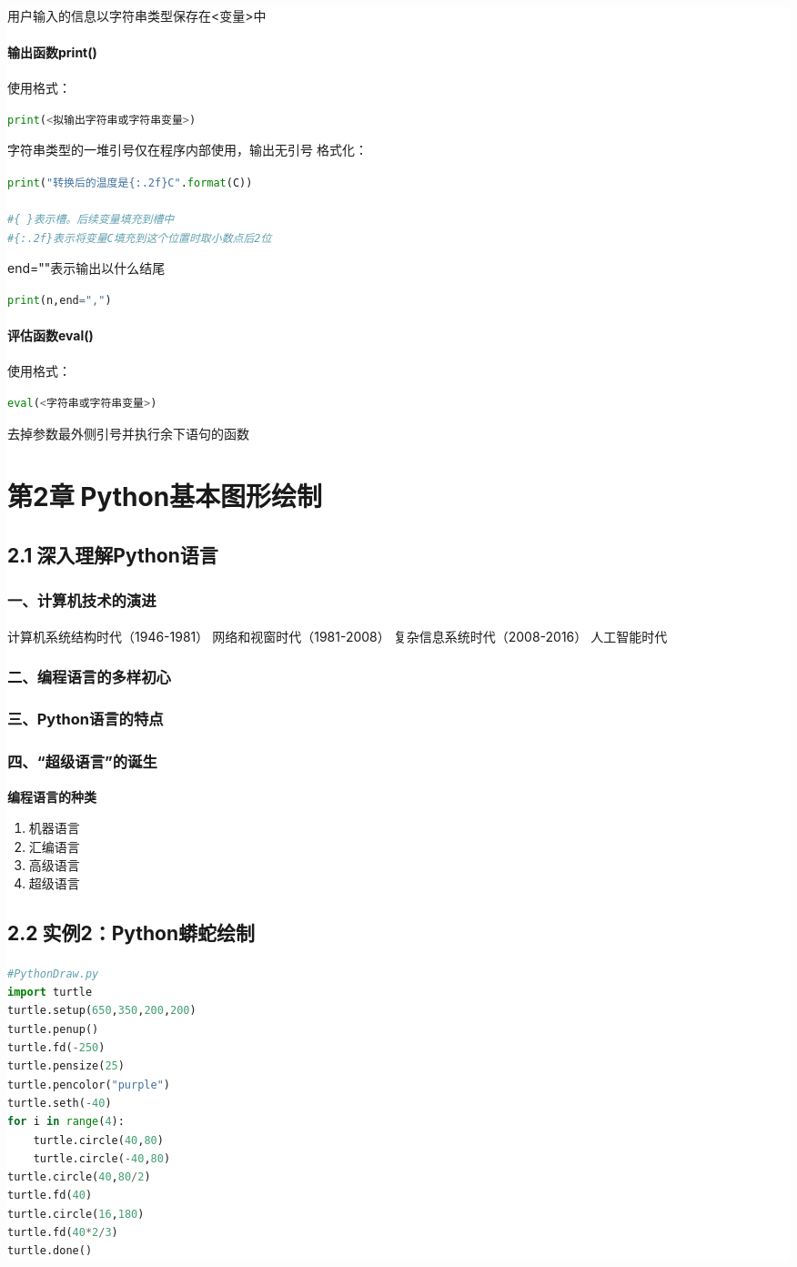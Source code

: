 用户输入的信息以字符串类型保存在<变量>中
#### 输出函数print()
使用格式：
```python
print(<拟输出字符串或字符串变量>)
```
字符串类型的一堆引号仅在程序内部使用，输出无引号
格式化：
```python
print("转换后的温度是{:.2f}C".format(C))

#{ }表示槽。后续变量填充到槽中
#{:.2f}表示将变量C填充到这个位置时取小数点后2位
```
end=""表示输出以什么结尾
```python
print(n,end=",")
```
#### 评估函数eval()
使用格式：
```python
eval(<字符串或字符串变量>)
```
去掉参数最外侧引号并执行余下语句的函数

# 第2章 Python基本图形绘制
## 2.1 深入理解Python语言
### 一、计算机技术的演进
计算机系统结构时代（1946-1981）
网络和视窗时代（1981-2008）
复杂信息系统时代（2008-2016）
人工智能时代
### 二、编程语言的多样初心
### 三、Python语言的特点
### 四、“超级语言”的诞生
**编程语言的种类**

1. 机器语言
2. 汇编语言
3. 高级语言
4. 超级语言
## 2.2 实例2：Python蟒蛇绘制
```python
#PythonDraw.py
import turtle
turtle.setup(650,350,200,200)
turtle.penup()
turtle.fd(-250)
turtle.pensize(25)
turtle.pencolor("purple")
turtle.seth(-40)
for i in range(4):
    turtle.circle(40,80)
    turtle.circle(-40,80)
turtle.circle(40,80/2)
turtle.fd(40)
turtle.circle(16,180)
turtle.fd(40*2/3)
turtle.done()
```
